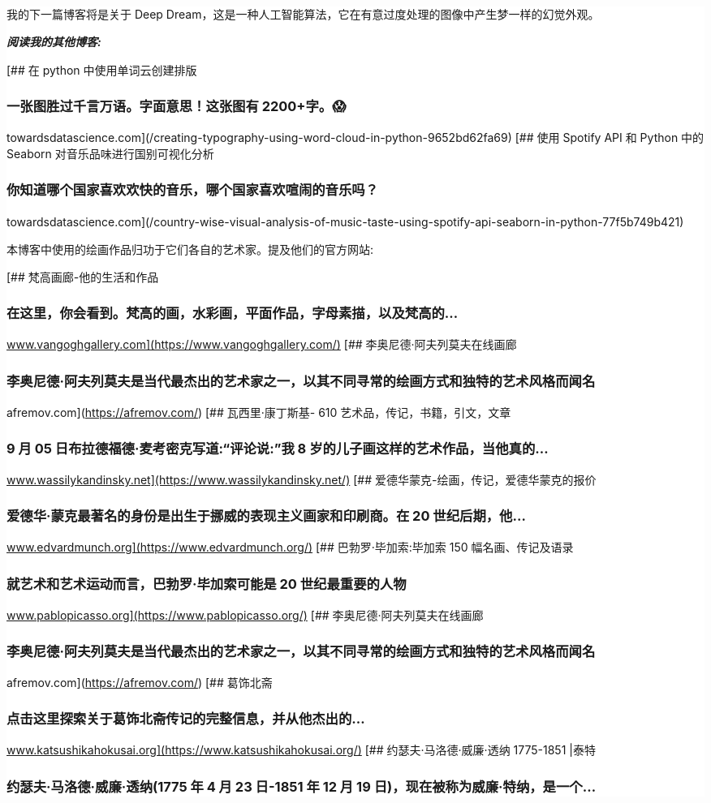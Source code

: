 我的下一篇博客将是关于 Deep Dream，这是一种人工智能算法，它在有意过度处理的图像中产生梦一样的幻觉外观。

***阅读我的其他博客:***

[](/creating-typography-using-word-cloud-in-python-9652bd62fa69) [## 在 python 中使用单词云创建排版

### 一张图胜过千言万语。字面意思！这张图有 2200+字。😱

towardsdatascience.com](/creating-typography-using-word-cloud-in-python-9652bd62fa69) [](/country-wise-visual-analysis-of-music-taste-using-spotify-api-seaborn-in-python-77f5b749b421) [## 使用 Spotify API 和 Python 中的 Seaborn 对音乐品味进行国别可视化分析

### 你知道哪个国家喜欢欢快的音乐，哪个国家喜欢喧闹的音乐吗？

towardsdatascience.com](/country-wise-visual-analysis-of-music-taste-using-spotify-api-seaborn-in-python-77f5b749b421) 

本博客中使用的绘画作品归功于它们各自的艺术家。提及他们的官方网站:

[](https://www.vangoghgallery.com/) [## 梵高画廊-他的生活和作品

### 在这里，你会看到。梵高的画，水彩画，平面作品，字母素描，以及梵高的…

www.vangoghgallery.com](https://www.vangoghgallery.com/) [](https://afremov.com/) [## 李奥尼德·阿夫列莫夫在线画廊

### 李奥尼德·阿夫列莫夫是当代最杰出的艺术家之一，以其不同寻常的绘画方式和独特的艺术风格而闻名

afremov.com](https://afremov.com/) [](https://www.wassilykandinsky.net/) [## 瓦西里·康丁斯基- 610 艺术品，传记，书籍，引文，文章

### 9 月 05 日布拉德福德·麦考密克写道:“评论说:”我 8 岁的儿子画这样的艺术作品，当他真的…

www.wassilykandinsky.net](https://www.wassilykandinsky.net/) [](https://www.edvardmunch.org/) [## 爱德华蒙克-绘画，传记，爱德华蒙克的报价

### 爱德华·蒙克最著名的身份是出生于挪威的表现主义画家和印刷商。在 20 世纪后期，他…

www.edvardmunch.org](https://www.edvardmunch.org/) [](https://www.pablopicasso.org/) [## 巴勃罗·毕加索:毕加索 150 幅名画、传记及语录

### 就艺术和艺术运动而言，巴勃罗·毕加索可能是 20 世纪最重要的人物

www.pablopicasso.org](https://www.pablopicasso.org/) [](https://afremov.com/) [## 李奥尼德·阿夫列莫夫在线画廊

### 李奥尼德·阿夫列莫夫是当代最杰出的艺术家之一，以其不同寻常的绘画方式和独特的艺术风格而闻名

afremov.com](https://afremov.com/) [](https://www.katsushikahokusai.org/) [## 葛饰北斋

### 点击这里探索关于葛饰北斋传记的完整信息，并从他杰出的…

www.katsushikahokusai.org](https://www.katsushikahokusai.org/) [](https://www.tate.org.uk/art/artists/joseph-mallord-william-turner-558) [## 约瑟夫·马洛德·威廉·透纳 1775-1851 |泰特

### 约瑟夫·马洛德·威廉·透纳(1775 年 4 月 23 日-1851 年 12 月 19 日)，现在被称为威廉·特纳，是一个…
